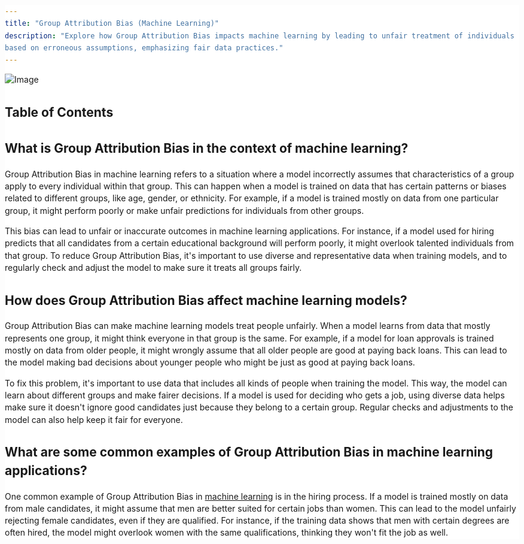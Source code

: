```yaml
---
title: "Group Attribution Bias (Machine Learning)"
description: "Explore how Group Attribution Bias impacts machine learning by leading to unfair treatment of individuals based on erroneous assumptions, emphasizing fair data practices."
---
```


![Image](images/1.png)

## Table of Contents

## What is Group Attribution Bias in the context of machine learning?

Group Attribution Bias in machine learning refers to a situation where a model incorrectly assumes that characteristics of a group apply to every individual within that group. This can happen when a model is trained on data that has certain patterns or biases related to different groups, like age, gender, or ethnicity. For example, if a model is trained mostly on data from one particular group, it might perform poorly or make unfair predictions for individuals from other groups.

This bias can lead to unfair or inaccurate outcomes in machine learning applications. For instance, if a model used for hiring predicts that all candidates from a certain educational background will perform poorly, it might overlook talented individuals from that group. To reduce Group Attribution Bias, it's important to use diverse and representative data when training models, and to regularly check and adjust the model to make sure it treats all groups fairly.

## How does Group Attribution Bias affect machine learning models?

Group Attribution Bias can make machine learning models treat people unfairly. When a model learns from data that mostly represents one group, it might think everyone in that group is the same. For example, if a model for loan approvals is trained mostly on data from older people, it might wrongly assume that all older people are good at paying back loans. This can lead to the model making bad decisions about younger people who might be just as good at paying back loans.

To fix this problem, it's important to use data that includes all kinds of people when training the model. This way, the model can learn about different groups and make fairer decisions. If a model is used for deciding who gets a job, using diverse data helps make sure it doesn't ignore good candidates just because they belong to a certain group. Regular checks and adjustments to the model can also help keep it fair for everyone.

## What are some common examples of Group Attribution Bias in machine learning applications?

One common example of Group Attribution Bias in [machine learning](/wiki/machine-learning) is in the hiring process. If a model is trained mostly on data from male candidates, it might assume that men are better suited for certain jobs than women. This can lead to the model unfairly rejecting female candidates, even if they are qualified. For instance, if the training data shows that men with certain degrees are often hired, the model might overlook women with the same qualifications, thinking they won't fit the job as well.

